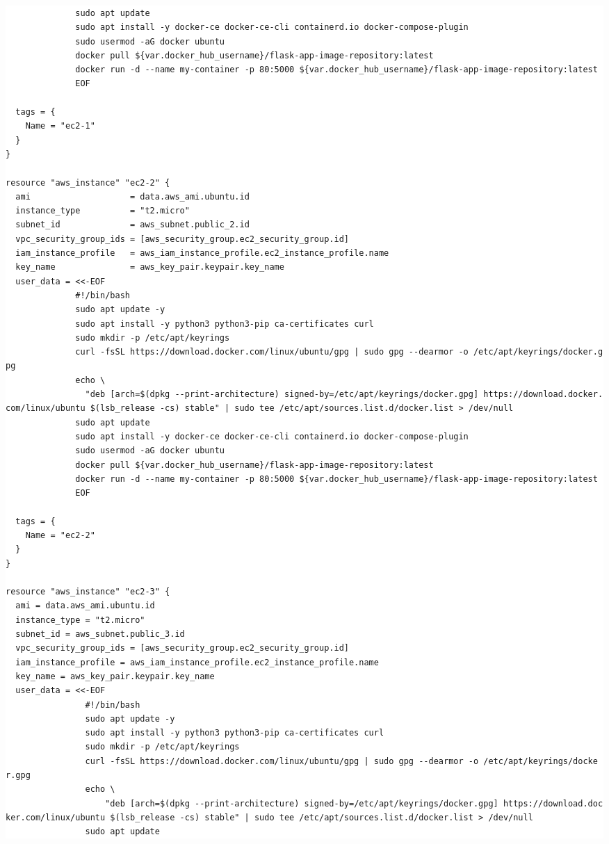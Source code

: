 ```hcl
              sudo apt update
              sudo apt install -y docker-ce docker-ce-cli containerd.io docker-compose-plugin
              sudo usermod -aG docker ubuntu
              docker pull ${var.docker_hub_username}/flask-app-image-repository:latest
              docker run -d --name my-container -p 80:5000 ${var.docker_hub_username}/flask-app-image-repository:latest
              EOF

  tags = {
    Name = "ec2-1"
  }
}

resource "aws_instance" "ec2-2" {
  ami                    = data.aws_ami.ubuntu.id
  instance_type          = "t2.micro"
  subnet_id              = aws_subnet.public_2.id
  vpc_security_group_ids = [aws_security_group.ec2_security_group.id]
  iam_instance_profile   = aws_iam_instance_profile.ec2_instance_profile.name
  key_name               = aws_key_pair.keypair.key_name
  user_data = <<-EOF
              #!/bin/bash
              sudo apt update -y
              sudo apt install -y python3 python3-pip ca-certificates curl
              sudo mkdir -p /etc/apt/keyrings
              curl -fsSL https://download.docker.com/linux/ubuntu/gpg | sudo gpg --dearmor -o /etc/apt/keyrings/docker.gpg
              echo \
                "deb [arch=$(dpkg --print-architecture) signed-by=/etc/apt/keyrings/docker.gpg] https://download.docker.com/linux/ubuntu $(lsb_release -cs) stable" | sudo tee /etc/apt/sources.list.d/docker.list > /dev/null
              sudo apt update
              sudo apt install -y docker-ce docker-ce-cli containerd.io docker-compose-plugin
              sudo usermod -aG docker ubuntu
              docker pull ${var.docker_hub_username}/flask-app-image-repository:latest
              docker run -d --name my-container -p 80:5000 ${var.docker_hub_username}/flask-app-image-repository:latest
              EOF

  tags = {
    Name = "ec2-2"
  }
}

resource "aws_instance" "ec2-3" {
  ami = data.aws_ami.ubuntu.id
  instance_type = "t2.micro"
  subnet_id = aws_subnet.public_3.id
  vpc_security_group_ids = [aws_security_group.ec2_security_group.id]
  iam_instance_profile = aws_iam_instance_profile.ec2_instance_profile.name
  key_name = aws_key_pair.keypair.key_name
  user_data = <<-EOF
                #!/bin/bash
                sudo apt update -y
                sudo apt install -y python3 python3-pip ca-certificates curl
                sudo mkdir -p /etc/apt/keyrings
                curl -fsSL https://download.docker.com/linux/ubuntu/gpg | sudo gpg --dearmor -o /etc/apt/keyrings/docker.gpg
                echo \
                    "deb [arch=$(dpkg --print-architecture) signed-by=/etc/apt/keyrings/docker.gpg] https://download.docker.com/linux/ubuntu $(lsb_release -cs) stable" | sudo tee /etc/apt/sources.list.d/docker.list > /dev/null
                sudo apt update
```